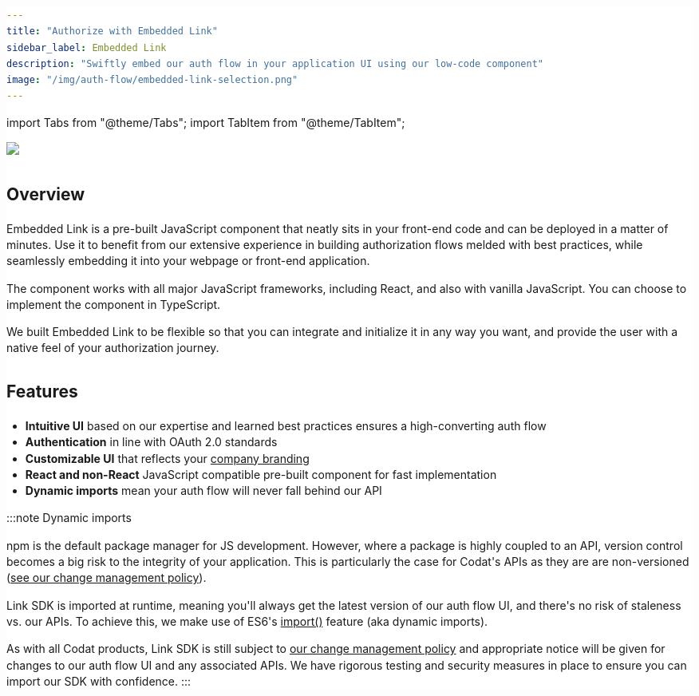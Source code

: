 ```yaml
---
title: "Authorize with Embedded Link"
sidebar_label: Embedded Link
description: "Swiftly embed our auth flow in your application UI using our low-code component"
image: "/img/auth-flow/embedded-link-selection.png"
---
```


import Tabs from "@theme/Tabs";
import TabItem from "@theme/TabItem";

![](/img/auth-flow/embedded-link-selection.png)

## Overview

Embedded Link is a pre-built JavaScript component that neatly sits in your front-end code and can be deployed in a matter of minutes. Use it to benefit from our extensive experience in building authorization flows melded with best practices, while seamlessly embedding it into your webpage or front-end application.

The component works with all major JavaScript frameworks, including React, and also with vanilla JavaScript. You can choose to implement the component in TypeScript.

We built Embedded Link to be flexible so that you can integrate and initialize it in any way you want, and provide the user with a native feel of your authorization journey.

## Features

* **Intuitive UI** based on our expertise and learned best practices ensures a high-converting auth flow
* **Authentication** in line with OAuth 2.0 standards
* **Customizable UI** that reflects your [company branding](/auth-flow/customize/branding)
* **React and non-React** JavaScript compatible pre-built component for fast implementation
* **Dynamic imports** mean your auth flow will never fall behind our API

:::note Dynamic imports

npm is the default package manager for JS development. However, where a package is highly coupled to an API, version control becomes a big risk to the integrity of your application. This is particularly the case for Codat's APIs as they are are non-versioned ([see our change management policy](/introduction/change-policy)).

Link SDK is imported at runtime, meaning you'll always get the latest version of our auth flow UI, and there's no risk of staleness vs. our APIs. To achieve this, we make use of ES6's [import()](https://developer.mozilla.org/en-US/docs/Web/JavaScript/Reference/Operators/import) feature (aka dynamic imports).

As with all Codat products, Link SDK is still subject to [our change management policy](/introduction/change-policy) and appropriate notice will be given for changes to our auth flow UI and any associated APIs. We have rigorous testing and security measures in place to ensure you can import our SDK with confidence.
:::
